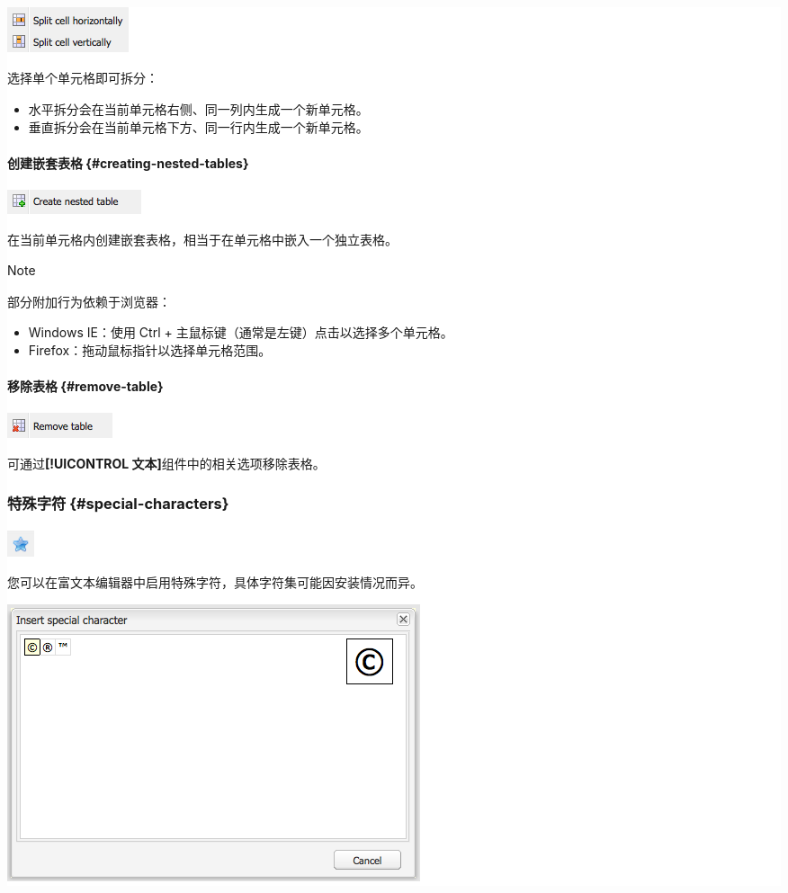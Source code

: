 ![cq55_rte_cellsplit](assets/cq55_rte_cellsplit.png)

选择单个单元格即可拆分：

* 水平拆分会在当前单元格右侧、同一列内生成一个新单元格。
* 垂直拆分会在当前单元格下方、同一行内生成一个新单元格。

#### 创建嵌套表格 {#creating-nested-tables}

![chlimage_1-107](assets/chlimage_1-107.png)

在当前单元格内创建嵌套表格，相当于在单元格中嵌入一个独立表格。

>[!NOTE]
>
>部分附加行为依赖于浏览器：
>
>* Windows IE：使用 Ctrl + 主鼠标键（通常是左键）点击以选择多个单元格。
>* Firefox：拖动鼠标指针以选择单元格范围。

#### 移除表格 {#remove-table}

![cq55_rte_removetable](assets/cq55_rte_removetable.png)

可通过&#x200B;**[!UICONTROL 文本]**&#x200B;组件中的相关选项移除表格。

### 特殊字符 {#special-characters}

![特殊字符工具栏](do-not-localize/cq55_rte_specialchars.png)

您可以在富文本编辑器中启用特殊字符，具体字符集可能因安装情况而异。

![cq55_rte_specialchars_use](assets/cq55_rte_specialchars_use.png)
